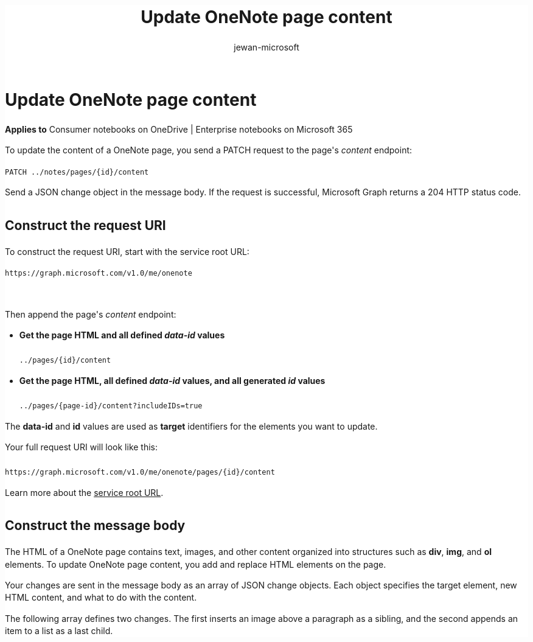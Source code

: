 ﻿---
title: "Update OneNote page content"
description: " Enterprise notebooks on Microsoft 365"
author: "jewan-microsoft"
localization_priority: Normal
ms.prod: "onenote"
---

# Update OneNote page content

**Applies to** Consumer notebooks on OneDrive | Enterprise notebooks on Microsoft 365

To update the content of a OneNote page, you send a PATCH request to the page's *content* endpoint:

`PATCH ../notes/pages/{id}/content`</p>

Send a JSON change object in the message body. If the request is successful, Microsoft Graph returns a 204 HTTP status code.

<a name="request-uri"></a>

## Construct the request URI

To construct the request URI, start with the service root URL:

`https://graph.microsoft.com/v1.0/me/onenote`

<br/>

Then append the page's *content* endpoint:

- **Get the page HTML and all defined *data-id* values**<br/><br/>`../pages/{id}/content`   

- **Get the page HTML, all defined *data-id* values, and all generated *id* values**<br/><br/>`../pages/{page-id}/content?includeIDs=true` 

The **data-id** and **id** values are used as **target** identifiers for the elements you want to update.

Your full request URI will look like this:<br/><br/>`https://graph.microsoft.com/v1.0/me/onenote/pages/{id}/content`

Learn more about the [service root URL](/graph/api/resources/onenote-api-overview?view=graph-rest-1.0#root-url).

<a name="message-body"></a>

## Construct the message body

The HTML of a OneNote page contains text, images, and other content organized into structures such as **div**, **img**, and **ol** elements. To update OneNote page content, you add and replace HTML elements on the page.

Your changes are sent in the message body as an array of JSON change objects. Each object specifies the target element, new HTML content, and what to do with the content.

The following array defines two changes. The first inserts an image above a paragraph as a sibling, and the second appends an item to a list as a last child.
